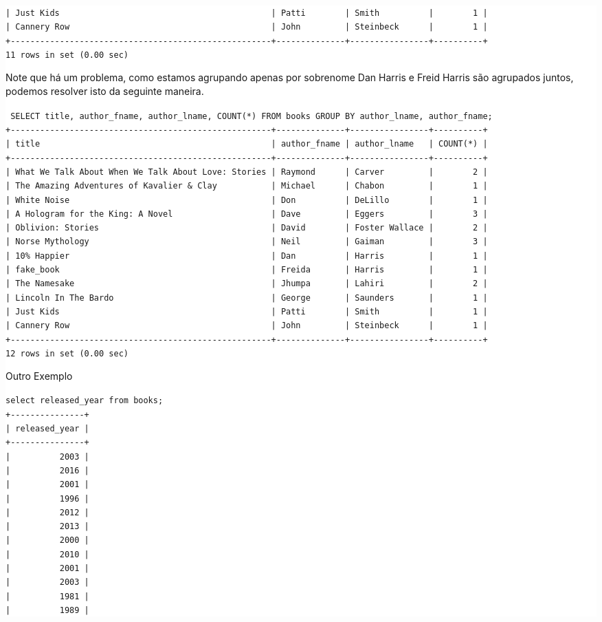     | Just Kids                                           | Patti        | Smith          |        1 |
    | Cannery Row                                         | John         | Steinbeck      |        1 |
    +-----------------------------------------------------+--------------+----------------+----------+
    11 rows in set (0.00 sec)  
        
Note que há um problema, como estamos agrupando apenas por sobrenome  Dan Harris e Freid Harris são agrupados juntos, 
podemos resolver isto da seguinte maneira.

     SELECT title, author_fname, author_lname, COUNT(*) FROM books GROUP BY author_lname, author_fname;
    +-----------------------------------------------------+--------------+----------------+----------+
    | title                                               | author_fname | author_lname   | COUNT(*) |
    +-----------------------------------------------------+--------------+----------------+----------+
    | What We Talk About When We Talk About Love: Stories | Raymond      | Carver         |        2 |
    | The Amazing Adventures of Kavalier & Clay           | Michael      | Chabon         |        1 |
    | White Noise                                         | Don          | DeLillo        |        1 |
    | A Hologram for the King: A Novel                    | Dave         | Eggers         |        3 |
    | Oblivion: Stories                                   | David        | Foster Wallace |        2 |
    | Norse Mythology                                     | Neil         | Gaiman         |        3 |
    | 10% Happier                                         | Dan          | Harris         |        1 |
    | fake_book                                           | Freida       | Harris         |        1 |
    | The Namesake                                        | Jhumpa       | Lahiri         |        2 |
    | Lincoln In The Bardo                                | George       | Saunders       |        1 |
    | Just Kids                                           | Patti        | Smith          |        1 |
    | Cannery Row                                         | John         | Steinbeck      |        1 |
    +-----------------------------------------------------+--------------+----------------+----------+
    12 rows in set (0.00 sec)
    
Outro Exemplo

    select released_year from books;
    +---------------+
    | released_year |
    +---------------+
    |          2003 |
    |          2016 |
    |          2001 |
    |          1996 |
    |          2012 |
    |          2013 |
    |          2000 |
    |          2010 |
    |          2001 |
    |          2003 |
    |          1981 |
    |          1989 |